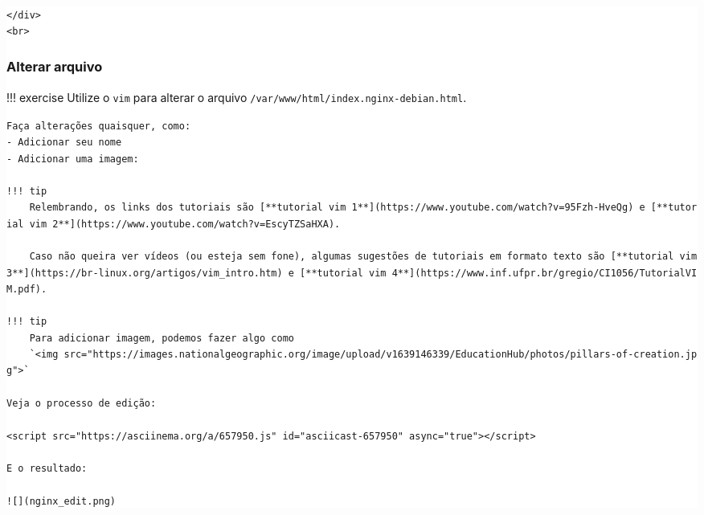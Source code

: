     </div>
    <br>

### Alterar arquivo

!!! exercise
    Utilize o `vim` para alterar o arquivo `/var/www/html/index.nginx-debian.html`.

    Faça alterações quaisquer, como:
    - Adicionar seu nome
    - Adicionar uma imagem:

    !!! tip
        Relembrando, os links dos tutoriais são [**tutorial vim 1**](https://www.youtube.com/watch?v=95Fzh-HveQg) e [**tutorial vim 2**](https://www.youtube.com/watch?v=EscyTZSaHXA).

        Caso não queira ver vídeos (ou esteja sem fone), algumas sugestões de tutoriais em formato texto são [**tutorial vim 3**](https://br-linux.org/artigos/vim_intro.htm) e [**tutorial vim 4**](https://www.inf.ufpr.br/gregio/CI1056/TutorialVIM.pdf).

    !!! tip
        Para adicionar imagem, podemos fazer algo como
        `<img src="https://images.nationalgeographic.org/image/upload/v1639146339/EducationHub/photos/pillars-of-creation.jpg">`

    Veja o processo de edição:
    
    <script src="https://asciinema.org/a/657950.js" id="asciicast-657950" async="true"></script>

    E o resultado:

    ![](nginx_edit.png)
    